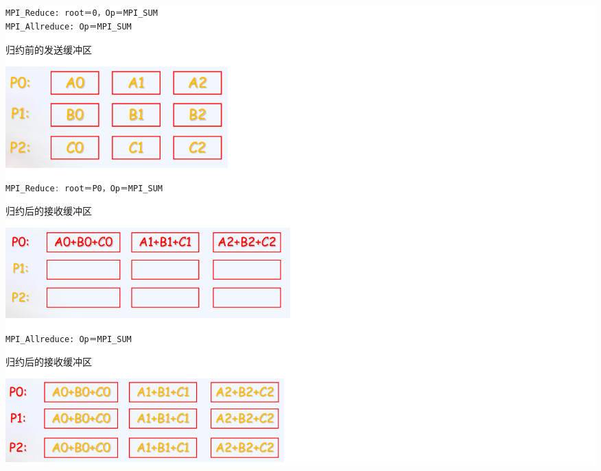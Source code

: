 ```
MPI_Reduce: root＝0，Op＝MPI_SUM
MPI_Allreduce: Op＝MPI_SUM
```

归约前的发送缓冲区

<img src="README.assets/1554712417743.png" style="zoom:70%">

```cpp
MPI_Reduce: root＝P0，Op＝MPI_SUM
```

归约后的接收缓冲区

<img src="README.assets/1554712469411.png" style="zoom:60%">

```
MPI_Allreduce: Op＝MPI_SUM
```

归约后的接收缓冲区

<img src="README.assets/1554712539471.png" style="zoom:60%">
